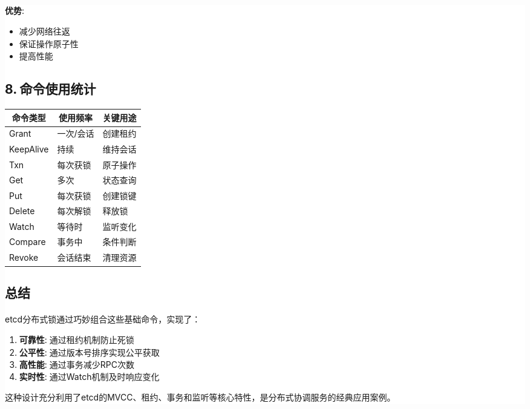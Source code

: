 **优势**:
- 减少网络往返
- 保证操作原子性
- 提高性能

## 8. 命令使用统计

| 命令类型 | 使用频率 | 关键用途 |
|---------|---------|----------|
| Grant | 一次/会话 | 创建租约 |
| KeepAlive | 持续 | 维持会话 |
| Txn | 每次获锁 | 原子操作 |
| Get | 多次 | 状态查询 |
| Put | 每次获锁 | 创建锁键 |
| Delete | 每次解锁 | 释放锁 |
| Watch | 等待时 | 监听变化 |
| Compare | 事务中 | 条件判断 |
| Revoke | 会话结束 | 清理资源 |

## 总结

etcd分布式锁通过巧妙组合这些基础命令，实现了：

1. **可靠性**: 通过租约机制防止死锁
2. **公平性**: 通过版本号排序实现公平获取
3. **高性能**: 通过事务减少RPC次数
4. **实时性**: 通过Watch机制及时响应变化

这种设计充分利用了etcd的MVCC、租约、事务和监听等核心特性，是分布式协调服务的经典应用案例。